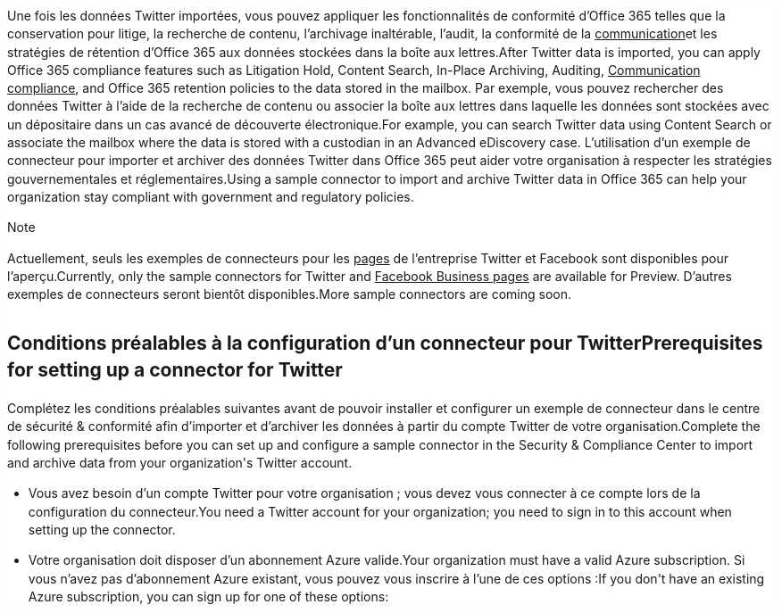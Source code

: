 <span data-ttu-id="909cd-108">Une fois les données Twitter importées, vous pouvez appliquer les fonctionnalités de conformité d’Office 365 telles que la conservation pour litige, la recherche de contenu, l’archivage inaltérable, l’audit, la conformité de la [communication](communication-compliance.md)et les stratégies de rétention d’Office 365 aux données stockées dans la boîte aux lettres.</span><span class="sxs-lookup"><span data-stu-id="909cd-108">After Twitter data is imported, you can apply Office 365 compliance features such as Litigation Hold, Content Search, In-Place Archiving, Auditing, [Communication compliance](communication-compliance.md), and Office 365 retention policies to the data stored in the mailbox.</span></span> <span data-ttu-id="909cd-109">Par exemple, vous pouvez rechercher des données Twitter à l’aide de la recherche de contenu ou associer la boîte aux lettres dans laquelle les données sont stockées avec un dépositaire dans un cas avancé de découverte électronique.</span><span class="sxs-lookup"><span data-stu-id="909cd-109">For example, you can search Twitter data using Content Search or associate the mailbox where the data is stored with a custodian in an Advanced eDiscovery case.</span></span> <span data-ttu-id="909cd-110">L’utilisation d’un exemple de connecteur pour importer et archiver des données Twitter dans Office 365 peut aider votre organisation à respecter les stratégies gouvernementales et réglementaires.</span><span class="sxs-lookup"><span data-stu-id="909cd-110">Using a sample connector to import and archive Twitter data in Office 365 can help your organization stay compliant with government and regulatory policies.</span></span>

> [!NOTE]
> <span data-ttu-id="909cd-111">Actuellement, seuls les exemples de connecteurs pour les [pages](archive-facebook-data-with-sample-connector.md) de l’entreprise Twitter et Facebook sont disponibles pour l’aperçu.</span><span class="sxs-lookup"><span data-stu-id="909cd-111">Currently, only the sample connectors for Twitter and [Facebook Business pages](archive-facebook-data-with-sample-connector.md) are available for Preview.</span></span> <span data-ttu-id="909cd-112">D’autres exemples de connecteurs seront bientôt disponibles.</span><span class="sxs-lookup"><span data-stu-id="909cd-112">More sample connectors are coming soon.</span></span>


## <a name="prerequisites-for-setting-up-a-connector-for-twitter"></a><span data-ttu-id="909cd-113">Conditions préalables à la configuration d’un connecteur pour Twitter</span><span class="sxs-lookup"><span data-stu-id="909cd-113">Prerequisites for setting up a connector for Twitter</span></span>

<span data-ttu-id="909cd-114">Complétez les conditions préalables suivantes avant de pouvoir installer et configurer un exemple de connecteur dans le centre de sécurité & conformité afin d’importer et d’archiver les données à partir du compte Twitter de votre organisation.</span><span class="sxs-lookup"><span data-stu-id="909cd-114">Complete the following prerequisites before you can set up and configure a sample connector in the Security & Compliance Center to import and archive data from your organization's Twitter account.</span></span> 

- <span data-ttu-id="909cd-115">Vous avez besoin d’un compte Twitter pour votre organisation ; vous devez vous connecter à ce compte lors de la configuration du connecteur.</span><span class="sxs-lookup"><span data-stu-id="909cd-115">You need a Twitter account for your organization; you need to sign in to this account when setting up the connector.</span></span>

- <span data-ttu-id="909cd-116">Votre organisation doit disposer d’un abonnement Azure valide.</span><span class="sxs-lookup"><span data-stu-id="909cd-116">Your organization must have a valid Azure subscription.</span></span> <span data-ttu-id="909cd-117">Si vous n’avez pas d’abonnement Azure existant, vous pouvez vous inscrire à l’une de ces options :</span><span class="sxs-lookup"><span data-stu-id="909cd-117">If you don't have an existing Azure subscription, you can sign up for one of these options:</span></span>
